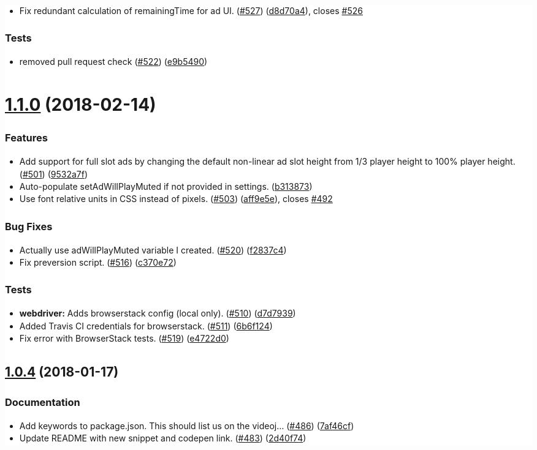 * Fix redundant calculation of remainingTime for ad UI. ([#527](https://github.com/googleads/videojs-ima/issues/527)) ([d8d70a4](https://github.com/googleads/videojs-ima/commit/d8d70a4)), closes [#526](https://github.com/googleads/videojs-ima/issues/526)

### Tests

* removed pull request check ([#522](https://github.com/googleads/videojs-ima/issues/522)) ([e9b5490](https://github.com/googleads/videojs-ima/commit/e9b5490))

<a name="1.1.0"></a>
# [1.1.0](https://github.com/googleads/videojs-ima/compare/v1.0.4...v1.1.0) (2018-02-14)

### Features

* Add support for full slot ads by changing the default non-linear ad slot height from 1/3 player height to 100% player height. ([#501](https://github.com/googleads/videojs-ima/issues/501)) ([9532a7f](https://github.com/googleads/videojs-ima/commit/9532a7f))
* Auto-populate setAdWillPlayMuted if not provided in settings. ([b313873](https://github.com/googleads/videojs-ima/commit/b313873))
* Use font relative units in CSS instead of pixels. ([#503](https://github.com/googleads/videojs-ima/issues/503)) ([aff9e5e](https://github.com/googleads/videojs-ima/commit/aff9e5e)), closes [#492](https://github.com/googleads/videojs-ima/issues/492)

### Bug Fixes

* Actually use adWillPlayMuted variable I created. ([#520](https://github.com/googleads/videojs-ima/issues/520)) ([f2837c4](https://github.com/googleads/videojs-ima/commit/f2837c4))
* Fix preversion script. ([#516](https://github.com/googleads/videojs-ima/issues/516)) ([c370e72](https://github.com/googleads/videojs-ima/commit/c370e72))

### Tests

* **webdriver:** Adds browserstack config (local only). ([#510](https://github.com/googleads/videojs-ima/issues/510)) ([d7d7939](https://github.com/googleads/videojs-ima/commit/d7d7939))
* Added Travis CI credentials for browserstack. ([#511](https://github.com/googleads/videojs-ima/issues/511)) ([6b6f124](https://github.com/googleads/videojs-ima/commit/6b6f124))
* Fix error with BrowserStack tests. ([#519](https://github.com/googleads/videojs-ima/issues/519)) ([e4722d0](https://github.com/googleads/videojs-ima/commit/e4722d0))

<a name="1.0.4"></a>
## [1.0.4](https://github.com/googleads/videojs-ima/compare/v1.0.3...v1.0.4) (2018-01-17)

### Documentation

* Add keywords to package.json. This should list us on the videoj… ([#486](https://github.com/googleads/videojs-ima/issues/486)) ([7af46cf](https://github.com/googleads/videojs-ima/commit/7af46cf))
* Update README with new snippet and codepen link. ([#483](https://github.com/googleads/videojs-ima/issues/483)) ([2d40f74](https://github.com/googleads/videojs-ima/commit/2d40f74))
